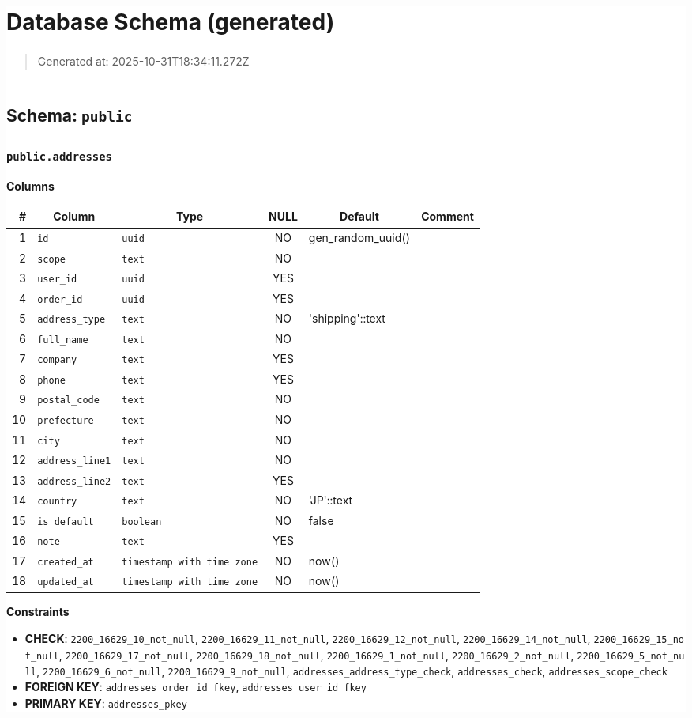 # Database Schema (generated)

> Generated at: 2025-10-31T18:34:11.272Z

---

## Schema: `public`

### `public.addresses`

**Columns**

| # | Column | Type | NULL | Default | Comment |
|---:|---|---|:---:|---|---|
| 1 | `id` | `uuid` | NO | gen_random_uuid() |  |
| 2 | `scope` | `text` | NO |  |  |
| 3 | `user_id` | `uuid` | YES |  |  |
| 4 | `order_id` | `uuid` | YES |  |  |
| 5 | `address_type` | `text` | NO | 'shipping'::text |  |
| 6 | `full_name` | `text` | NO |  |  |
| 7 | `company` | `text` | YES |  |  |
| 8 | `phone` | `text` | YES |  |  |
| 9 | `postal_code` | `text` | NO |  |  |
| 10 | `prefecture` | `text` | NO |  |  |
| 11 | `city` | `text` | NO |  |  |
| 12 | `address_line1` | `text` | NO |  |  |
| 13 | `address_line2` | `text` | YES |  |  |
| 14 | `country` | `text` | NO | 'JP'::text |  |
| 15 | `is_default` | `boolean` | NO | false |  |
| 16 | `note` | `text` | YES |  |  |
| 17 | `created_at` | `timestamp with time zone` | NO | now() |  |
| 18 | `updated_at` | `timestamp with time zone` | NO | now() |  |

**Constraints**

- **CHECK**: `2200_16629_10_not_null`, `2200_16629_11_not_null`, `2200_16629_12_not_null`, `2200_16629_14_not_null`, `2200_16629_15_not_null`, `2200_16629_17_not_null`, `2200_16629_18_not_null`, `2200_16629_1_not_null`, `2200_16629_2_not_null`, `2200_16629_5_not_null`, `2200_16629_6_not_null`, `2200_16629_9_not_null`, `addresses_address_type_check`, `addresses_check`, `addresses_scope_check`
- **FOREIGN KEY**: `addresses_order_id_fkey`, `addresses_user_id_fkey`
- **PRIMARY KEY**: `addresses_pkey`
